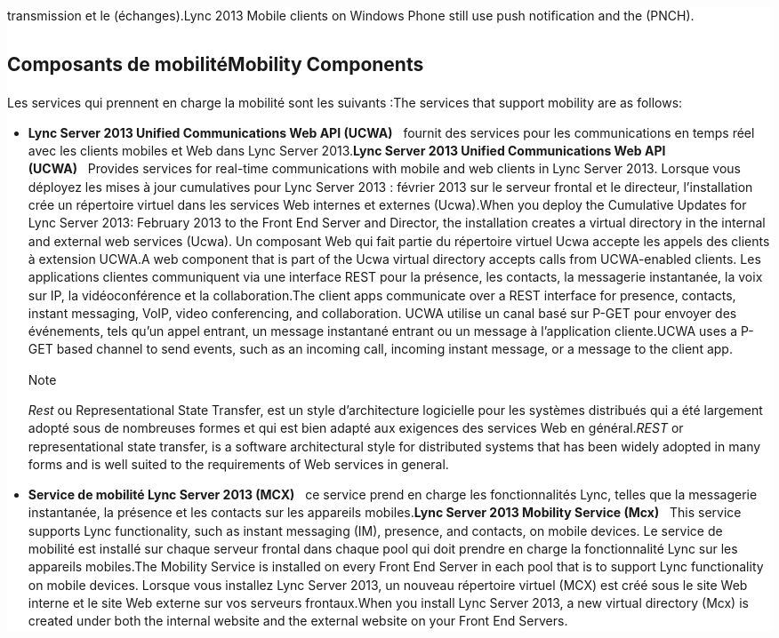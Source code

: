 transmission et le (échanges).</span><span class="sxs-lookup"><span data-stu-id="78120-122">Lync 2013 Mobile clients on Windows Phone still use push notification and the (PNCH).</span></span>



</div>

<div>

## <a name="mobility-components"></a><span data-ttu-id="78120-123">Composants de mobilité</span><span class="sxs-lookup"><span data-stu-id="78120-123">Mobility Components</span></span>

<span data-ttu-id="78120-124">Les services qui prennent en charge la mobilité sont les suivants :</span><span class="sxs-lookup"><span data-stu-id="78120-124">The services that support mobility are as follows:</span></span>

  - <span data-ttu-id="78120-125">**Lync Server 2013 Unified Communications Web API (UCWA)**   fournit des services pour les communications en temps réel avec les clients mobiles et Web dans Lync Server 2013.</span><span class="sxs-lookup"><span data-stu-id="78120-125">**Lync Server 2013 Unified Communications Web API (UCWA)**   Provides services for real-time communications with mobile and web clients in Lync Server 2013.</span></span> <span data-ttu-id="78120-126">Lorsque vous déployez les mises à jour cumulatives pour Lync Server 2013 : février 2013 sur le serveur frontal et le directeur, l’installation crée un répertoire virtuel dans les services Web internes et externes (Ucwa).</span><span class="sxs-lookup"><span data-stu-id="78120-126">When you deploy the Cumulative Updates for Lync Server 2013: February 2013 to the Front End Server and Director, the installation creates a virtual directory in the internal and external web services (Ucwa).</span></span> <span data-ttu-id="78120-127">Un composant Web qui fait partie du répertoire virtuel Ucwa accepte les appels des clients à extension UCWA.</span><span class="sxs-lookup"><span data-stu-id="78120-127">A web component that is part of the Ucwa virtual directory accepts calls from UCWA-enabled clients.</span></span> <span data-ttu-id="78120-128">Les applications clientes communiquent via une interface REST pour la présence, les contacts, la messagerie instantanée, la voix sur IP, la vidéoconférence et la collaboration.</span><span class="sxs-lookup"><span data-stu-id="78120-128">The client apps communicate over a REST interface for presence, contacts, instant messaging, VoIP, video conferencing, and collaboration.</span></span> <span data-ttu-id="78120-129">UCWA utilise un canal basé sur P-GET pour envoyer des événements, tels qu’un appel entrant, un message instantané entrant ou un message à l’application cliente.</span><span class="sxs-lookup"><span data-stu-id="78120-129">UCWA uses a P-GET based channel to send events, such as an incoming call, incoming instant message, or a message to the client app.</span></span>
    
    <div>
    

    > [!NOTE]  
    > <span data-ttu-id="78120-130"><EM>Rest</EM> ou Representational State Transfer, est un style d’architecture logicielle pour les systèmes distribués qui a été largement adopté sous de nombreuses formes et qui est bien adapté aux exigences des services Web en général.</span><span class="sxs-lookup"><span data-stu-id="78120-130"><EM>REST</EM> or representational state transfer, is a software architectural style for distributed systems that has been widely adopted in many forms and is well suited to the requirements of Web services in general.</span></span>

    
    </div>

  - <span data-ttu-id="78120-131">**Service de mobilité Lync Server 2013 (MCX)**   ce service prend en charge les fonctionnalités Lync, telles que la messagerie instantanée, la présence et les contacts sur les appareils mobiles.</span><span class="sxs-lookup"><span data-stu-id="78120-131">**Lync Server 2013 Mobility Service (Mcx)**   This service supports Lync functionality, such as instant messaging (IM), presence, and contacts, on mobile devices.</span></span> <span data-ttu-id="78120-132">Le service de mobilité est installé sur chaque serveur frontal dans chaque pool qui doit prendre en charge la fonctionnalité Lync sur les appareils mobiles.</span><span class="sxs-lookup"><span data-stu-id="78120-132">The Mobility Service is installed on every Front End Server in each pool that is to support Lync functionality on mobile devices.</span></span> <span data-ttu-id="78120-133">Lorsque vous installez Lync Server 2013, un nouveau répertoire virtuel (MCX) est créé sous le site Web interne et le site Web externe sur vos serveurs frontaux.</span><span class="sxs-lookup"><span data-stu-id="78120-133">When you install Lync Server 2013, a new virtual directory (Mcx) is created under both the internal website and the external website on your Front End Servers.</span></span>
    